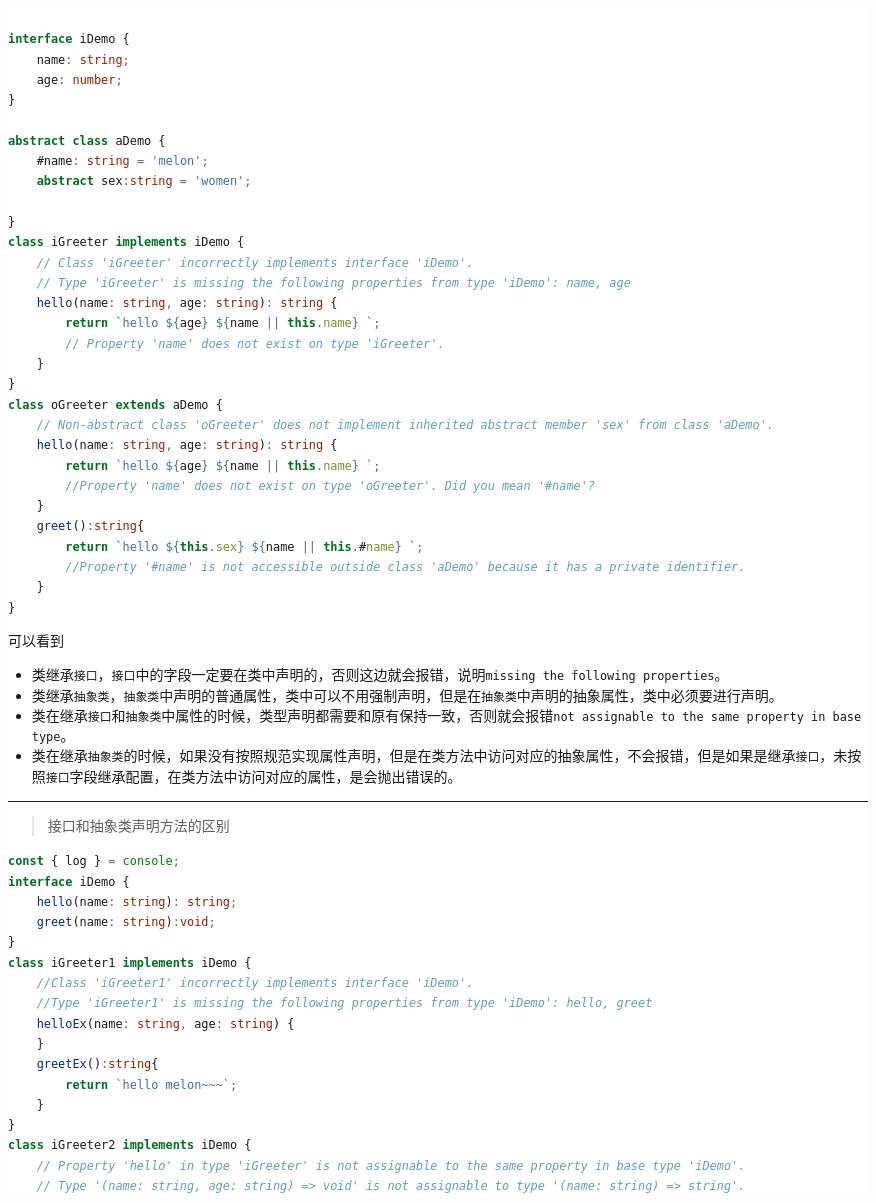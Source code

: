```typescript

interface iDemo {
    name: string;
    age: number;
}

abstract class aDemo {
    #name: string = 'melon';
    abstract sex:string = 'women';

}
class iGreeter implements iDemo {
    // Class 'iGreeter' incorrectly implements interface 'iDemo'.
    // Type 'iGreeter' is missing the following properties from type 'iDemo': name, age
    hello(name: string, age: string): string {
        return `hello ${age} ${name || this.name} `;
        // Property 'name' does not exist on type 'iGreeter'.
    }
}
class oGreeter extends aDemo {
    // Non-abstract class 'oGreeter' does not implement inherited abstract member 'sex' from class 'aDemo'.
    hello(name: string, age: string): string {
        return `hello ${age} ${name || this.name} `;
        //Property 'name' does not exist on type 'oGreeter'. Did you mean '#name'?
    }
    greet():string{
        return `hello ${this.sex} ${name || this.#name} `;
        //Property '#name' is not accessible outside class 'aDemo' because it has a private identifier.
    }
}
```

可以看到

- 类继承`接口`，`接口`中的字段一定要在类中声明的，否则这边就会报错，说明`missing the following properties`。
- 类继承`抽象类`，`抽象类`中声明的普通属性，类中可以不用强制声明，但是在`抽象类`中声明的抽象属性，类中必须要进行声明。
- 类在继承`接口`和`抽象类`中属性的时候，类型声明都需要和原有保持一致，否则就会报错`not assignable to the same property in base type`。
- 类在继承`抽象类`的时候，如果没有按照规范实现属性声明，但是在类方法中访问对应的抽象属性，不会报错，但是如果是继承`接口`，未按照`接口`字段继承配置，在类方法中访问对应的属性，是会抛出错误的。

---

> 接口和抽象类声明方法的区别

```typescript
const { log } = console;
interface iDemo {
    hello(name: string): string;
    greet(name: string):void;
}
class iGreeter1 implements iDemo {
    //Class 'iGreeter1' incorrectly implements interface 'iDemo'.
    //Type 'iGreeter1' is missing the following properties from type 'iDemo': hello, greet
    helloEx(name: string, age: string) {
    }
    greetEx():string{
        return `hello melon~~~`;
    }
}
class iGreeter2 implements iDemo {
    // Property 'hello' in type 'iGreeter' is not assignable to the same property in base type 'iDemo'.
    // Type '(name: string, age: string) => void' is not assignable to type '(name: string) => string'.
```